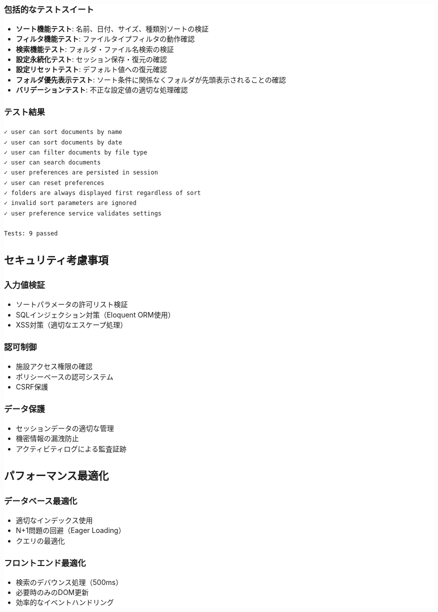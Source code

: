 ### 包括的なテストスイート
- **ソート機能テスト**: 名前、日付、サイズ、種類別ソートの検証
- **フィルタ機能テスト**: ファイルタイプフィルタの動作確認
- **検索機能テスト**: フォルダ・ファイル名検索の検証
- **設定永続化テスト**: セッション保存・復元の確認
- **設定リセットテスト**: デフォルト値への復元確認
- **フォルダ優先表示テスト**: ソート条件に関係なくフォルダが先頭表示されることの確認
- **バリデーションテスト**: 不正な設定値の適切な処理確認

### テスト結果
```
✓ user can sort documents by name
✓ user can sort documents by date  
✓ user can filter documents by file type
✓ user can search documents
✓ user preferences are persisted in session
✓ user can reset preferences
✓ folders are always displayed first regardless of sort
✓ invalid sort parameters are ignored
✓ user preference service validates settings

Tests: 9 passed
```

## セキュリティ考慮事項

### 入力値検証
- ソートパラメータの許可リスト検証
- SQLインジェクション対策（Eloquent ORM使用）
- XSS対策（適切なエスケープ処理）

### 認可制御
- 施設アクセス権限の確認
- ポリシーベースの認可システム
- CSRF保護

### データ保護
- セッションデータの適切な管理
- 機密情報の漏洩防止
- アクティビティログによる監査証跡

## パフォーマンス最適化

### データベース最適化
- 適切なインデックス使用
- N+1問題の回避（Eager Loading）
- クエリの最適化

### フロントエンド最適化
- 検索のデバウンス処理（500ms）
- 必要時のみのDOM更新
- 効率的なイベントハンドリング
